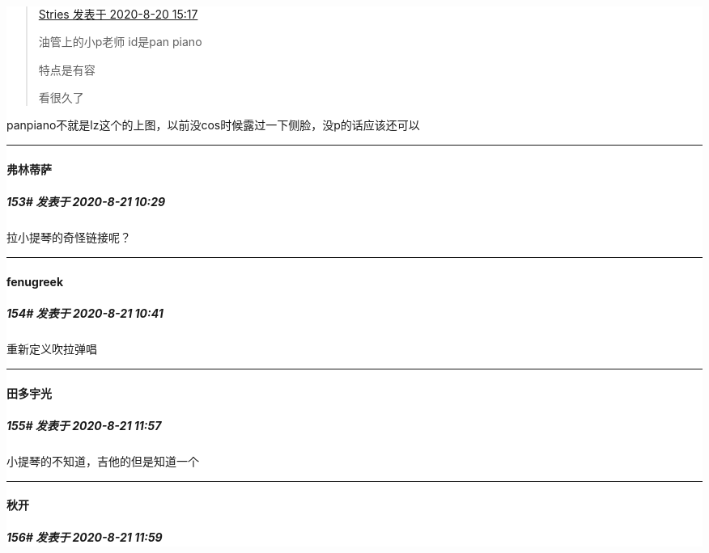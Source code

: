 

<blockquote><a href="httphttps://bbs.saraba1st.com/2b/forum.php?mod=redirect&amp;goto=findpost&amp;pid=48496274&amp;ptid=1955560" target="_blank">Stries 发表于 2020-8-20 15:17</a>

油管上的小p老师 id是pan piano  

特点是有容

看很久了</blockquote>
panpiano不就是lz这个的上图，以前没cos时候露过一下侧脸，没p的话应该还可以







-----

####  弗林蒂萨  
##### 153#       发表于 2020-8-21 10:29




拉小提琴的奇怪链接呢？







-----

####  fenugreek  
##### 154#       发表于 2020-8-21 10:41




重新定义吹拉弹唱







-----

####  田多宇光  
##### 155#       发表于 2020-8-21 11:57




小提琴的不知道，吉他的但是知道一个







-----

####  秋开  
##### 156#       发表于 2020-8-21 11:59
